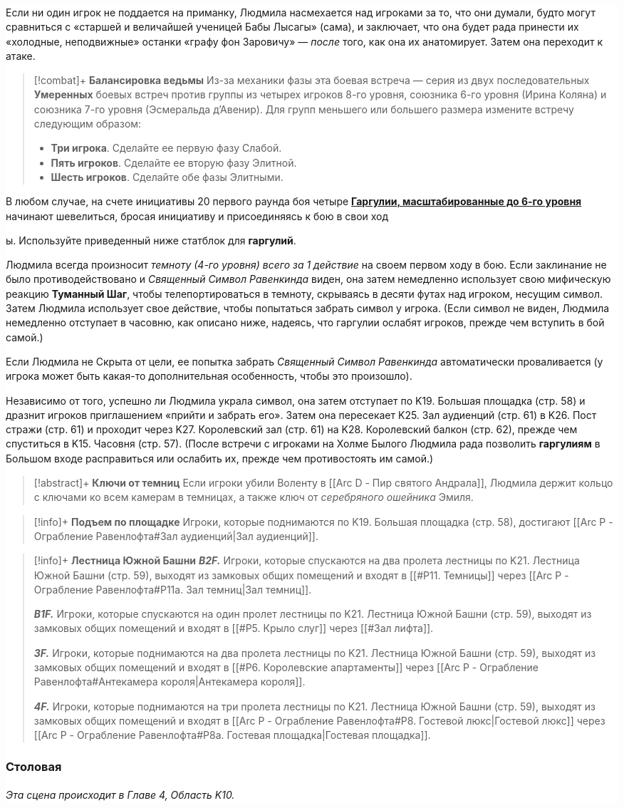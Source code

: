 Если ни один игрок не поддается на приманку, Людмила насмехается над игроками за то, что они думали, будто могут сравниться с «старшей и величайшей ученицей Бабы Лысагы» (сама), и заключает, что она будет рада принести их «холодные, неподвижные» останки «графу фон Заровичу» — *после* того, как она их анатомирует. Затем она переходит к атаке.

> [!combat]+ **Балансировка ведьмы** 
> Из-за механики фазы эта боевая встреча — серия из двух последовательных **Умеренных** боевых встреч против группы из четырех игроков 8-го уровня, союзника 6-го уровня (Ирина Коляна) и союзника 7-го уровня (Эсмеральда д’Авенир). Для групп меньшего или большего размера измените встречу следующим образом:
> * **Три игрока**. Сделайте ее первую фазу Слабой.
> * **Пять игроков**. Сделайте ее вторую фазу Элитной.
> * **Шесть игроков**. Сделайте обе фазы Элитными.

В любом случае, на счете инициативы 20 первого раунда боя четыре **[Гаргулии, масштабированные до 6-го уровня](https://2e.aonprd.com/Monsters.aspx?ID=3001)** начинают шевелиться, бросая инициативу и присоединяясь к бою в свои ход

ы. Используйте приведенный ниже статблок для **гаргулий**.

Людмила всегда произносит *темноту (4-го уровня) всего за 1 действие* на своем первом ходу в бою. Если заклинание не было противодействовано и *Священный Символ Равенкинда* виден, она затем немедленно использует свою мифическую реакцию **Туманный Шаг**, чтобы телепортироваться в темноту, скрываясь в десяти футах над игроком, несущим символ. Затем Людмила использует свое действие, чтобы попытаться забрать символ у игрока. (Если символ не виден, Людмила немедленно отступает в часовню, как описано ниже, надеясь, что гаргулии ослабят игроков, прежде чем вступить в бой самой.)

Если Людмила не Скрыта от цели, ее попытка забрать *Священный Символ Равенкинда* автоматически проваливается (у игрока может быть какая-то дополнительная особенность, чтобы это произошло).

Независимо от того, успешно ли Людмила украла символ, она затем отступает по <span class="citation">K19. Большая площадка (стр. 58)</span> и дразнит игроков приглашением «прийти и забрать его». Затем она пересекает <span class="citation">K25. Зал аудиенций (стр. 61)</span> в <span class="citation">K26. Пост стражи (стр. 61)</span> и проходит через <span class="citation">K27. Королевский зал (стр. 61)</span> на <span class="citation">K28. Королевский балкон (стр. 62)</span>, прежде чем спуститься в <span class="citation">K15. Часовня (стр. 57)</span>. (После встречи с игроками на Холме Былого Людмила рада позволить **гаргулиям** в Большом входе расправиться или ослабить их, прежде чем противостоять им самой.)

> [!abstract]+ **Ключи от темниц**
> Если игроки убили Воленту в [[Arc D - Пир святого Андрала]], Людмила держит кольцо с ключами ко всем камерам в темницах, а также ключ от *серебряного ошейника* Эмиля.

> [!info]+ **Подъем по площадке**
> Игроки, которые поднимаются по <span class="citation">K19. Большая площадка (стр. 58)</span>, достигают [[Arc P - Ограбление Равенлофта#Зал аудиенций|Зал аудиенций]].

> [!info]+ **Лестница Южной Башни**
> ***B2F.*** Игроки, которые спускаются на два пролета лестницы по <span class="citation">K21. Лестница Южной Башни (стр. 59)</span>, выходят из замковых общих помещений и входят в [[#P11. Темницы]] через [[Arc P - Ограбление Равенлофта#P11a. Зал темниц|Зал темниц]].
>
> ***B1F.*** Игроки, которые спускаются на один пролет лестницы по <span class="citation">K21. Лестница Южной Башни (стр. 59)</span>, выходят из замковых общих помещений и входят в [[#P5. Крыло слуг]] через [[#Зал лифта]].
>
> ***3F.*** Игроки, которые поднимаются на два пролета лестницы по <span class="citation">K21. Лестница Южной Башни (стр. 59)</span>, выходят из замковых общих помещений и входят в [[#P6. Королевские апартаменты]] через [[Arc P - Ограбление Равенлофта#Антекамера короля|Антекамера короля]].
>
> ***4F.*** Игроки, которые поднимаются на три пролета лестницы по <span class="citation">K21. Лестница Южной Башни (стр. 59)</span>, выходят из замковых общих помещений и входят в [[Arc P - Ограбление Равенлофта#P8. Гостевой люкс|Гостевой люкс]] через [[Arc P - Ограбление Равенлофта#P8a. Гостевая площадка|Гостевая площадка]].
### Столовая
<span class="citation"><em>Эта сцена происходит в Главе 4, Область K10.</em></span>
